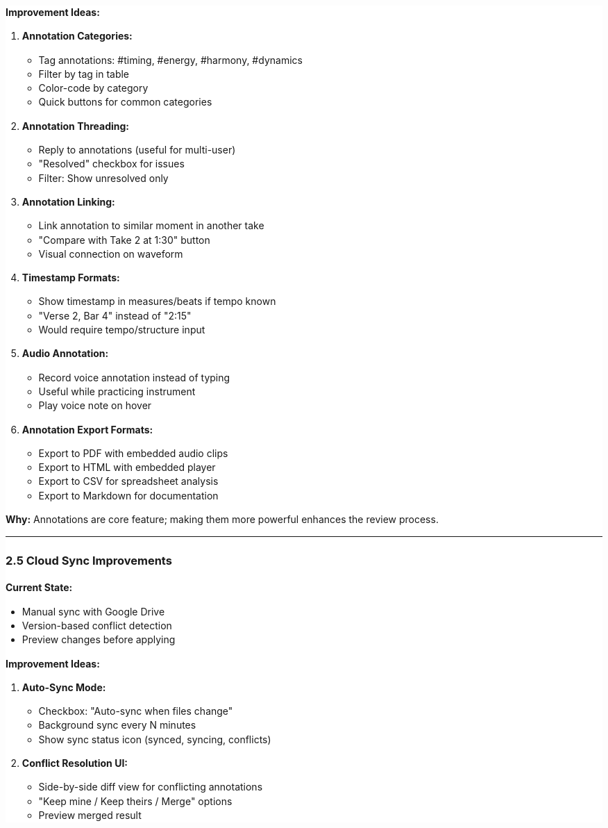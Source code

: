 **Improvement Ideas:**

1. **Annotation Categories:**
   - Tag annotations: #timing, #energy, #harmony, #dynamics
   - Filter by tag in table
   - Color-code by category
   - Quick buttons for common categories

2. **Annotation Threading:**
   - Reply to annotations (useful for multi-user)
   - "Resolved" checkbox for issues
   - Filter: Show unresolved only

3. **Annotation Linking:**
   - Link annotation to similar moment in another take
   - "Compare with Take 2 at 1:30" button
   - Visual connection on waveform

4. **Timestamp Formats:**
   - Show timestamp in measures/beats if tempo known
   - "Verse 2, Bar 4" instead of "2:15"
   - Would require tempo/structure input

5. **Audio Annotation:**
   - Record voice annotation instead of typing
   - Useful while practicing instrument
   - Play voice note on hover

6. **Annotation Export Formats:**
   - Export to PDF with embedded audio clips
   - Export to HTML with embedded player
   - Export to CSV for spreadsheet analysis
   - Export to Markdown for documentation

**Why:** Annotations are core feature; making them more powerful enhances the review process.

---

### 2.5 Cloud Sync Improvements

**Current State:**
- Manual sync with Google Drive
- Version-based conflict detection
- Preview changes before applying

**Improvement Ideas:**

1. **Auto-Sync Mode:**
   - Checkbox: "Auto-sync when files change"
   - Background sync every N minutes
   - Show sync status icon (synced, syncing, conflicts)

2. **Conflict Resolution UI:**
   - Side-by-side diff view for conflicting annotations
   - "Keep mine / Keep theirs / Merge" options
   - Preview merged result
